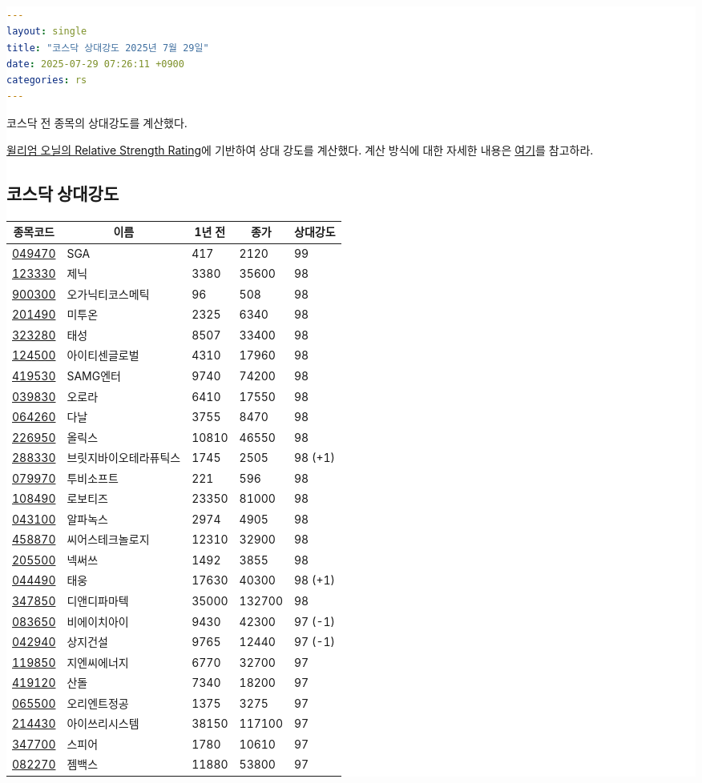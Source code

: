 ```yaml
---
layout: single
title: "코스닥 상대강도 2025년 7월 29일"
date: 2025-07-29 07:26:11 +0900
categories: rs
---
```

코스닥 전 종목의 상대강도를 계산했다.

[윌리엄 오닐의 Relative Strength Rating](https://www.williamoneil.com/proprietary-ratings-and-rankings/)에 기반하여 상대 강도를 계산했다.
계산 방식에 대한 자세한 내용은 [여기](https://dalinaum.github.io/investment/2024/08/26/how-i-calculated-relative-strength.html)를 참고하라.

## 코스닥 상대강도

|종목코드|이름|1년 전|종가|상대강도|
|------|---|-----|--|------|
|[049470](https://finance.daum.net/quotes/A049470)|SGA|417|2120|99 |
|[123330](https://finance.daum.net/quotes/A123330)|제닉|3380|35600|98 |
|[900300](https://finance.daum.net/quotes/A900300)|오가닉티코스메틱|96|508|98 |
|[201490](https://finance.daum.net/quotes/A201490)|미투온|2325|6340|98 |
|[323280](https://finance.daum.net/quotes/A323280)|태성|8507|33400|98 |
|[124500](https://finance.daum.net/quotes/A124500)|아이티센글로벌|4310|17960|98 |
|[419530](https://finance.daum.net/quotes/A419530)|SAMG엔터|9740|74200|98 |
|[039830](https://finance.daum.net/quotes/A039830)|오로라|6410|17550|98 |
|[064260](https://finance.daum.net/quotes/A064260)|다날|3755|8470|98 |
|[226950](https://finance.daum.net/quotes/A226950)|올릭스|10810|46550|98 |
|[288330](https://finance.daum.net/quotes/A288330)|브릿지바이오테라퓨틱스|1745|2505|98 (+1)|
|[079970](https://finance.daum.net/quotes/A079970)|투비소프트|221|596|98 |
|[108490](https://finance.daum.net/quotes/A108490)|로보티즈|23350|81000|98 |
|[043100](https://finance.daum.net/quotes/A043100)|알파녹스|2974|4905|98 |
|[458870](https://finance.daum.net/quotes/A458870)|씨어스테크놀로지|12310|32900|98 |
|[205500](https://finance.daum.net/quotes/A205500)|넥써쓰|1492|3855|98 |
|[044490](https://finance.daum.net/quotes/A044490)|태웅|17630|40300|98 (+1)|
|[347850](https://finance.daum.net/quotes/A347850)|디앤디파마텍|35000|132700|98 |
|[083650](https://finance.daum.net/quotes/A083650)|비에이치아이|9430|42300|97 (-1)|
|[042940](https://finance.daum.net/quotes/A042940)|상지건설|9765|12440|97 (-1)|
|[119850](https://finance.daum.net/quotes/A119850)|지엔씨에너지|6770|32700|97 |
|[419120](https://finance.daum.net/quotes/A419120)|산돌|7340|18200|97 |
|[065500](https://finance.daum.net/quotes/A065500)|오리엔트정공|1375|3275|97 |
|[214430](https://finance.daum.net/quotes/A214430)|아이쓰리시스템|38150|117100|97 |
|[347700](https://finance.daum.net/quotes/A347700)|스피어|1780|10610|97 |
|[082270](https://finance.daum.net/quotes/A082270)|젬백스|11880|53800|97 |
